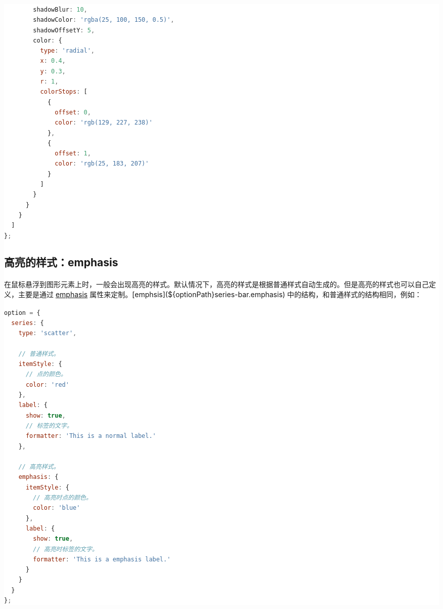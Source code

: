 ```js live
        shadowBlur: 10,
        shadowColor: 'rgba(25, 100, 150, 0.5)',
        shadowOffsetY: 5,
        color: {
          type: 'radial',
          x: 0.4,
          y: 0.3,
          r: 1,
          colorStops: [
            {
              offset: 0,
              color: 'rgb(129, 227, 238)'
            },
            {
              offset: 1,
              color: 'rgb(25, 183, 207)'
            }
          ]
        }
      }
    }
  ]
};
```

## 高亮的样式：emphasis

在鼠标悬浮到图形元素上时，一般会出现高亮的样式。默认情况下，高亮的样式是根据普通样式自动生成的。但是高亮的样式也可以自己定义，主要是通过 [emphasis](${optionPath}series-bar.emphasis) 属性来定制。[emphsis](${optionPath}series-bar.emphasis) 中的结构，和普通样式的结构相同，例如：

```js
option = {
  series: {
    type: 'scatter',

    // 普通样式。
    itemStyle: {
      // 点的颜色。
      color: 'red'
    },
    label: {
      show: true,
      // 标签的文字。
      formatter: 'This is a normal label.'
    },

    // 高亮样式。
    emphasis: {
      itemStyle: {
        // 高亮时点的颜色。
        color: 'blue'
      },
      label: {
        show: true,
        // 高亮时标签的文字。
        formatter: 'This is a emphasis label.'
      }
    }
  }
};
```

